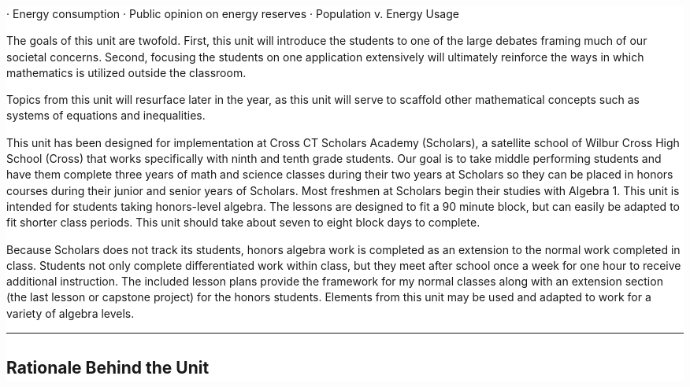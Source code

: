 </tr>
<tr>
<td>
·
</td>
<td>
Energy consumption
</td>
</tr>
<tr>
<td>
·
</td>
<td>
Public opinion on energy reserves
</td>
</tr>
<tr>
<td>
·
</td>
<td>
Population v. Energy Usage
</td>
</tr>
</table>
</dl>
</blockquote>
<p>
The goals of this unit are twofold. First, this unit will introduce the students to one of the large debates framing much of our societal concerns. Second, focusing the students on one application extensively will ultimately reinforce the ways in which mathematics is utilized outside the classroom.
</p>
<p>
Topics from this unit will resurface later in the year, as this unit will serve to scaffold other mathematical concepts such as systems of equations and inequalities.
</p>
<p>
This unit has been designed for implementation at Cross CT Scholars Academy (Scholars), a satellite school of Wilbur Cross High School (Cross) that works specifically with ninth and tenth grade students. Our goal is to take middle performing students and have them complete three years of math and science classes during their two years at Scholars so they can be placed in honors courses during their junior and senior years of Scholars. Most freshmen at Scholars begin their studies with Algebra 1. This unit is intended for students taking honors-level algebra. The lessons are designed to fit a 90 minute block, but can easily be adapted to fit shorter class periods. This unit should take about seven to eight block days to complete.
</p>
<p>
Because Scholars does not track its students, honors algebra work is completed as an extension to the normal work completed in class. Students not only complete differentiated work within class, but they meet after school once a week for one hour to receive additional instruction. The included lesson plans provide the framework for my normal classes along with an extension section (the last lesson or capstone project) for the honors students. Elements from this unit may be used and adapted to work for a variety of algebra levels.
</p>
<hr/>
<h2>
Rationale Behind the Unit
</h2>
<p>